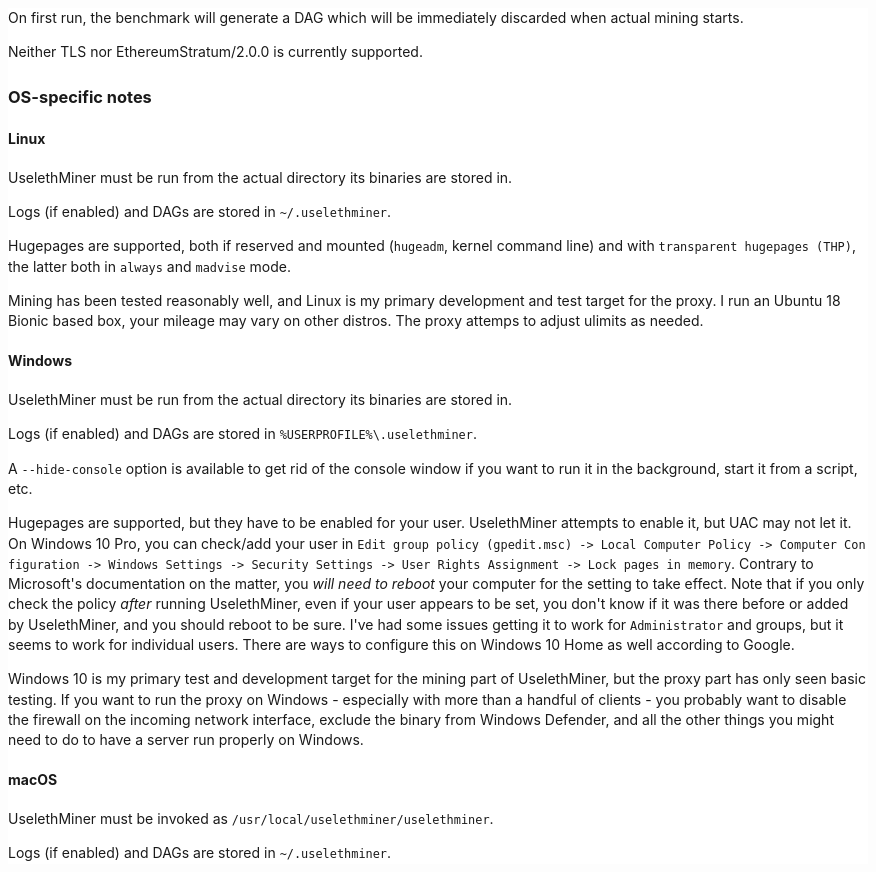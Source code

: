 On first run, the benchmark will generate a DAG which will be immediately 
discarded when actual mining starts.

Neither TLS nor EthereumStratum/2.0.0 is currently supported.

### OS-specific notes

#### Linux

UselethMiner must be run from the actual directory its binaries are stored in.

Logs (if enabled) and DAGs are stored in `~/.uselethminer`.

Hugepages are supported, both if reserved and mounted (`hugeadm`, kernel
command line) and with `transparent hugepages (THP)`, the latter both in
`always` and `madvise` mode.

Mining has been tested reasonably well, and Linux is my primary development
and test target for the proxy. I run an Ubuntu 18 Bionic based box, your
mileage may vary on other distros. The proxy attemps to adjust ulimits as
needed.

#### Windows

UselethMiner must be run from the actual directory its binaries are stored in.

Logs (if enabled) and DAGs are stored in `%USERPROFILE%\.uselethminer`.

A `--hide-console` option is available to get rid of the console window if you
want to run it in the background, start it from a script, etc.

Hugepages are supported, but they have to be enabled for your user.
UselethMiner attempts to enable it, but UAC may not let it. On Windows 10 Pro,
you can check/add your user in `Edit group policy (gpedit.msc) -> Local Computer
Policy -> Computer Configuration -> Windows Settings -> Security Settings ->
User Rights Assignment -> Lock pages in memory`. Contrary to Microsoft's
documentation on the matter, you *will need to reboot* your computer for the
setting to take effect. Note that if you only check the policy *after* running
UselethMiner, even if your user appears to be set, you don't know if it was
there before or added by UselethMiner, and you should reboot to be sure. I've
had some issues getting it to work for `Administrator` and groups, but it
seems to work for individual users. There are ways to configure this on 
Windows 10 Home as well according to Google.

Windows 10 is my primary test and development target for the mining part of
UselethMiner, but the proxy part has only seen basic testing. If you want to
run the proxy on Windows - especially with more than a handful of clients - 
you probably want to disable the firewall on the incoming network interface,
exclude the binary from Windows Defender, and all the other things you might
need to do to have a server run properly on Windows.

#### macOS

UselethMiner must be invoked as `/usr/local/uselethminer/uselethminer`.

Logs (if enabled) and DAGs are stored in `~/.uselethminer`.
